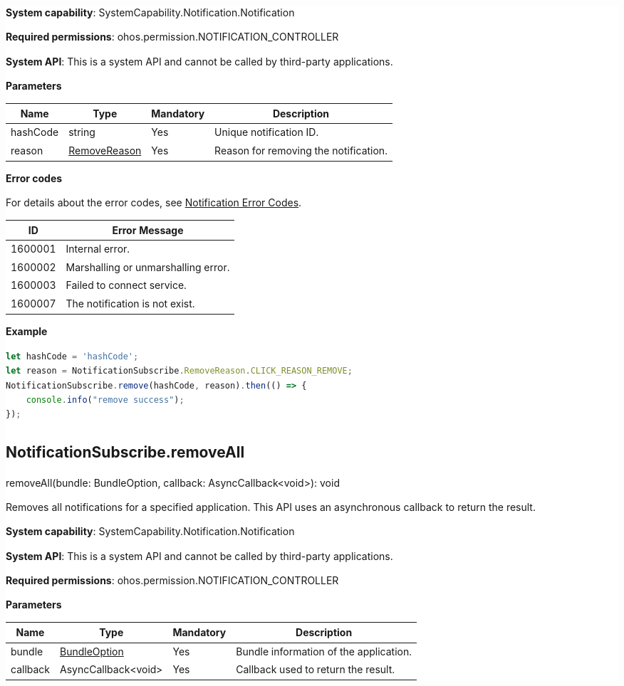 **System capability**: SystemCapability.Notification.Notification

**Required permissions**: ohos.permission.NOTIFICATION_CONTROLLER

**System API**: This is a system API and cannot be called by third-party applications.

**Parameters**

| Name    | Type      | Mandatory| Description      |
| -------- | ---------- | ---- | ---------- |
| hashCode | string | Yes  | Unique notification ID.|
| reason   | [RemoveReason](#removereason) | Yes  | Reason for removing the notification.        |

**Error codes**

For details about the error codes, see [Notification Error Codes](../errorcodes/errorcode-notification.md).

| ID| Error Message                           |
| -------- | ----------------------------------- |
| 1600001  | Internal error.                     |
| 1600002  | Marshalling or unmarshalling error. |
| 1600003  | Failed to connect service.          |
| 1600007  | The notification is not exist.      |

**Example**

```js
let hashCode = 'hashCode';
let reason = NotificationSubscribe.RemoveReason.CLICK_REASON_REMOVE;
NotificationSubscribe.remove(hashCode, reason).then(() => {
	console.info("remove success");
});
```



## NotificationSubscribe.removeAll

removeAll(bundle: BundleOption, callback: AsyncCallback\<void\>): void

Removes all notifications for a specified application. This API uses an asynchronous callback to return the result.

**System capability**: SystemCapability.Notification.Notification

**System API**: This is a system API and cannot be called by third-party applications.

**Required permissions**: ohos.permission.NOTIFICATION_CONTROLLER

**Parameters**

| Name    | Type                 | Mandatory| Description                        |
| -------- | --------------------- | ---- | ---------------------------- |
| bundle   | [BundleOption](#bundleoption)          | Yes  | Bundle information of the application.                  |
| callback | AsyncCallback\<void\> | Yes  | Callback used to return the result.|
